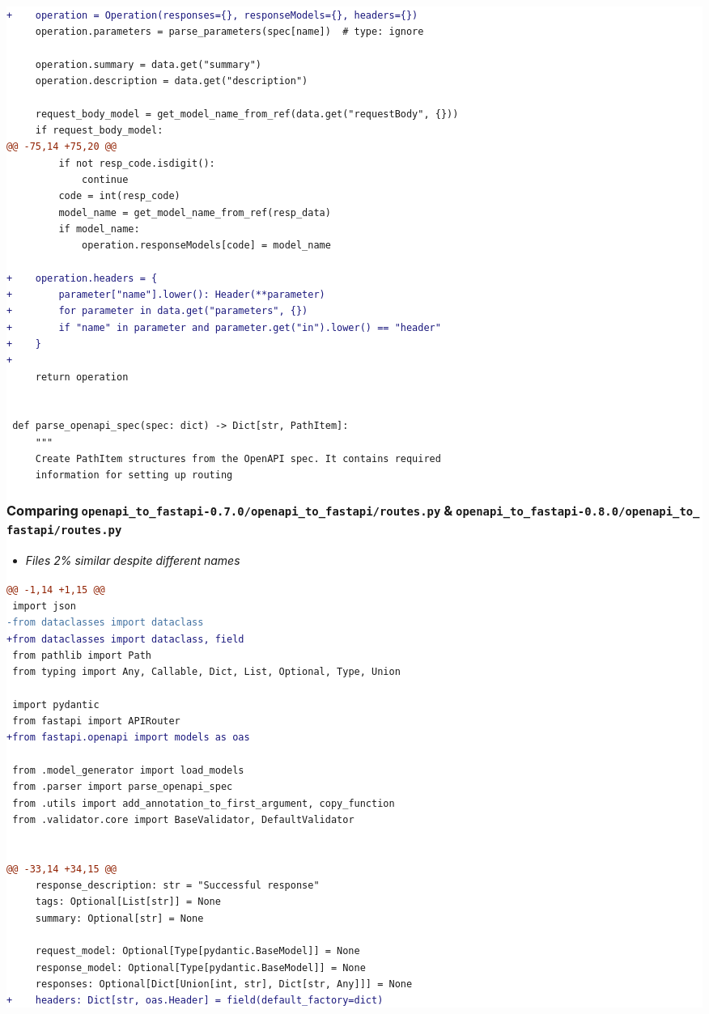 ```diff
+    operation = Operation(responses={}, responseModels={}, headers={})
     operation.parameters = parse_parameters(spec[name])  # type: ignore
 
     operation.summary = data.get("summary")
     operation.description = data.get("description")
 
     request_body_model = get_model_name_from_ref(data.get("requestBody", {}))
     if request_body_model:
@@ -75,14 +75,20 @@
         if not resp_code.isdigit():
             continue
         code = int(resp_code)
         model_name = get_model_name_from_ref(resp_data)
         if model_name:
             operation.responseModels[code] = model_name
 
+    operation.headers = {
+        parameter["name"].lower(): Header(**parameter)
+        for parameter in data.get("parameters", {})
+        if "name" in parameter and parameter.get("in").lower() == "header"
+    }
+
     return operation
 
 
 def parse_openapi_spec(spec: dict) -> Dict[str, PathItem]:
     """
     Create PathItem structures from the OpenAPI spec. It contains required
     information for setting up routing
```

### Comparing `openapi_to_fastapi-0.7.0/openapi_to_fastapi/routes.py` & `openapi_to_fastapi-0.8.0/openapi_to_fastapi/routes.py`

 * *Files 2% similar despite different names*

```diff
@@ -1,14 +1,15 @@
 import json
-from dataclasses import dataclass
+from dataclasses import dataclass, field
 from pathlib import Path
 from typing import Any, Callable, Dict, List, Optional, Type, Union
 
 import pydantic
 from fastapi import APIRouter
+from fastapi.openapi import models as oas
 
 from .model_generator import load_models
 from .parser import parse_openapi_spec
 from .utils import add_annotation_to_first_argument, copy_function
 from .validator.core import BaseValidator, DefaultValidator
 
 
@@ -33,14 +34,15 @@
     response_description: str = "Successful response"
     tags: Optional[List[str]] = None
     summary: Optional[str] = None
 
     request_model: Optional[Type[pydantic.BaseModel]] = None
     response_model: Optional[Type[pydantic.BaseModel]] = None
     responses: Optional[Dict[Union[int, str], Dict[str, Any]]] = None
+    headers: Dict[str, oas.Header] = field(default_factory=dict)
```